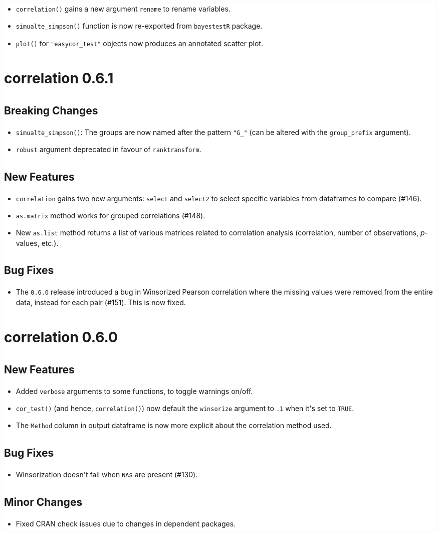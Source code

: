 - `correlation()` gains a new argument `rename` to rename variables.

- `simualte_simpson()` function is now re-exported from `bayestestR` package.

- `plot()` for `"easycor_test"` objects now produces an annotated scatter plot.

# correlation 0.6.1

## Breaking Changes

- `simualte_simpson()`: The groups are now named after the pattern `"G_"` (can
  be altered with the `group_prefix` argument).

- `robust` argument deprecated in favour of `ranktransform`.

## New Features

- `correlation` gains two new arguments: `select` and `select2` to select
  specific variables from dataframes to compare (#146).

- `as.matrix` method works for grouped correlations (#148).

- New `as.list` method returns a list of various matrices related to correlation
  analysis (correlation, number of observations, *p*-values, etc.).

## Bug Fixes

- The `0.6.0` release introduced a bug in Winsorized Pearson correlation where
  the missing values were removed from the entire data, instead for each pair
  (#151). This is now fixed.

# correlation 0.6.0

## New Features

- Added `verbose` arguments to some functions, to toggle warnings on/off.

- `cor_test()` (and hence, `correlation()`) now default the `winsorize` argument
  to `.1` when it's set to `TRUE`.

- The `Method` column in output dataframe is now more explicit about the
  correlation method used.

## Bug Fixes

- Winsorization doesn't fail when `NA`s are present (#130).

## Minor Changes

- Fixed CRAN check issues due to changes in dependent packages.
